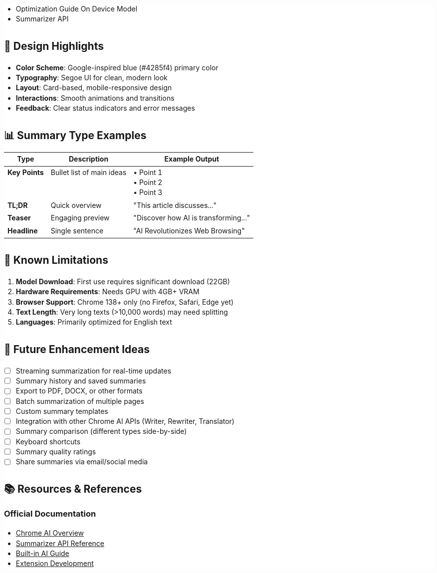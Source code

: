 - Optimization Guide On Device Model
- Summarizer API

## 🎨 Design Highlights

- **Color Scheme**: Google-inspired blue (#4285f4) primary color
- **Typography**: Segoe UI for clean, modern look
- **Layout**: Card-based, mobile-responsive design
- **Interactions**: Smooth animations and transitions
- **Feedback**: Clear status indicators and error messages

## 📊 Summary Type Examples

| Type           | Description               | Example Output                       |
| -------------- | ------------------------- | ------------------------------------ |
| **Key Points** | Bullet list of main ideas | • Point 1<br>• Point 2<br>• Point 3  |
| **TL;DR**      | Quick overview            | "This article discusses..."          |
| **Teaser**     | Engaging preview          | "Discover how AI is transforming..." |
| **Headline**   | Single sentence           | "AI Revolutionizes Web Browsing"     |

## 🐛 Known Limitations

1. **Model Download**: First use requires significant download (22GB)
2. **Hardware Requirements**: Needs GPU with 4GB+ VRAM
3. **Browser Support**: Chrome 138+ only (no Firefox, Safari, Edge yet)
4. **Text Length**: Very long texts (>10,000 words) may need splitting
5. **Languages**: Primarily optimized for English text

## 🔮 Future Enhancement Ideas

- [ ] Streaming summarization for real-time updates
- [ ] Summary history and saved summaries
- [ ] Export to PDF, DOCX, or other formats
- [ ] Batch summarization of multiple pages
- [ ] Custom summary templates
- [ ] Integration with other Chrome AI APIs (Writer, Rewriter, Translator)
- [ ] Summary comparison (different types side-by-side)
- [ ] Keyboard shortcuts
- [ ] Summary quality ratings
- [ ] Share summaries via email/social media

## 📚 Resources & References

### Official Documentation

- [Chrome AI Overview](https://developer.chrome.com/docs/ai)
- [Summarizer API Reference](https://developer.chrome.com/docs/ai/summarizer-api)
- [Built-in AI Guide](https://developer.chrome.com/docs/ai/built-in)
- [Extension Development](https://developer.chrome.com/docs/extensions)
